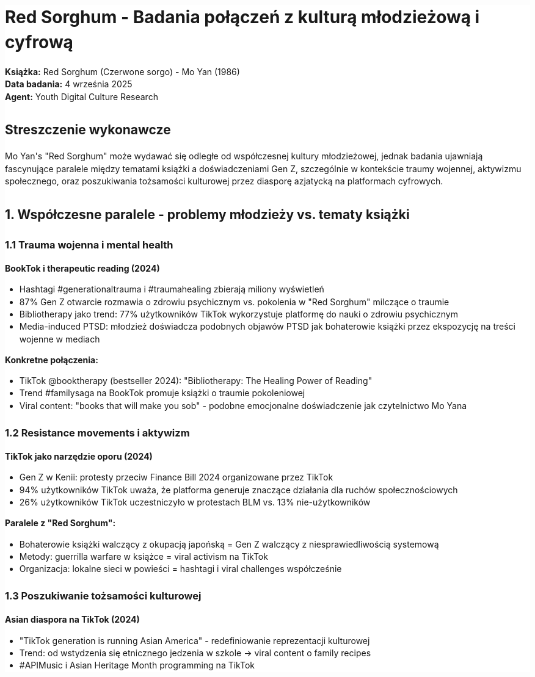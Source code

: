 # Red Sorghum - Badania połączeń z kulturą młodzieżową i cyfrową

**Książka:** Red Sorghum (Czerwone sorgo) - Mo Yan (1986)  
**Data badania:** 4 września 2025  
**Agent:** Youth Digital Culture Research

## Streszczenie wykonawcze

Mo Yan's "Red Sorghum" może wydawać się odległe od współczesnej kultury młodzieżowej, jednak badania ujawniają fascynujące paralele między tematami książki a doświadczeniami Gen Z, szczególnie w kontekście traumy wojennej, aktywizmu społecznego, oraz poszukiwania tożsamości kulturowej przez diasporę azjatycką na platformach cyfrowych.

## 1. Współczesne paralele - problemy młodzieży vs. tematy książki

### 1.1 Trauma wojenna i mental health

**BookTok i therapeutic reading (2024)**
- Hashtagi #generationaltrauma i #traumahealing zbierają miliony wyświetleń
- 87% Gen Z otwarcie rozmawia o zdrowiu psychicznym vs. pokolenia w "Red Sorghum" milczące o traumie
- Bibliotherapy jako trend: 77% użytkowników TikTok wykorzystuje platformę do nauki o zdrowiu psychicznym
- Media-induced PTSD: młodzież doświadcza podobnych objawów PTSD jak bohaterowie książki przez ekspozycję na treści wojenne w mediach

**Konkretne połączenia:**
- TikTok @booktherapy (bestseller 2024): "Bibliotherapy: The Healing Power of Reading" 
- Trend #familysaga na BookTok promuje książki o traumie pokoleniowej
- Viral content: "books that will make you sob" - podobne emocjonalne doświadczenie jak czytelnictwo Mo Yana

### 1.2 Resistance movements i aktywizm

**TikTok jako narzędzie oporu (2024)**
- Gen Z w Kenii: protesty przeciw Finance Bill 2024 organizowane przez TikTok
- 94% użytkowników TikTok uważa, że platforma generuje znaczące działania dla ruchów społecznościowych
- 26% użytkowników TikTok uczestniczyło w protestach BLM vs. 13% nie-użytkowników

**Paralele z "Red Sorghum":**
- Bohaterowie książki walczący z okupacją japońską = Gen Z walczący z niesprawiedliwością systemową
- Metody: guerrilla warfare w książce = viral activism na TikTok
- Organizacja: lokalne sieci w powieści = hashtagi i viral challenges współcześnie

### 1.3 Poszukiwanie tożsamości kulturowej

**Asian diaspora na TikTok (2024)**
- "TikTok generation is running Asian America" - redefiniowanie reprezentacji kulturowej
- Trend: od wstydzenia się etnicznego jedzenia w szkole → viral content o family recipes
- #APIMusic i Asian Heritage Month programming na TikTok
